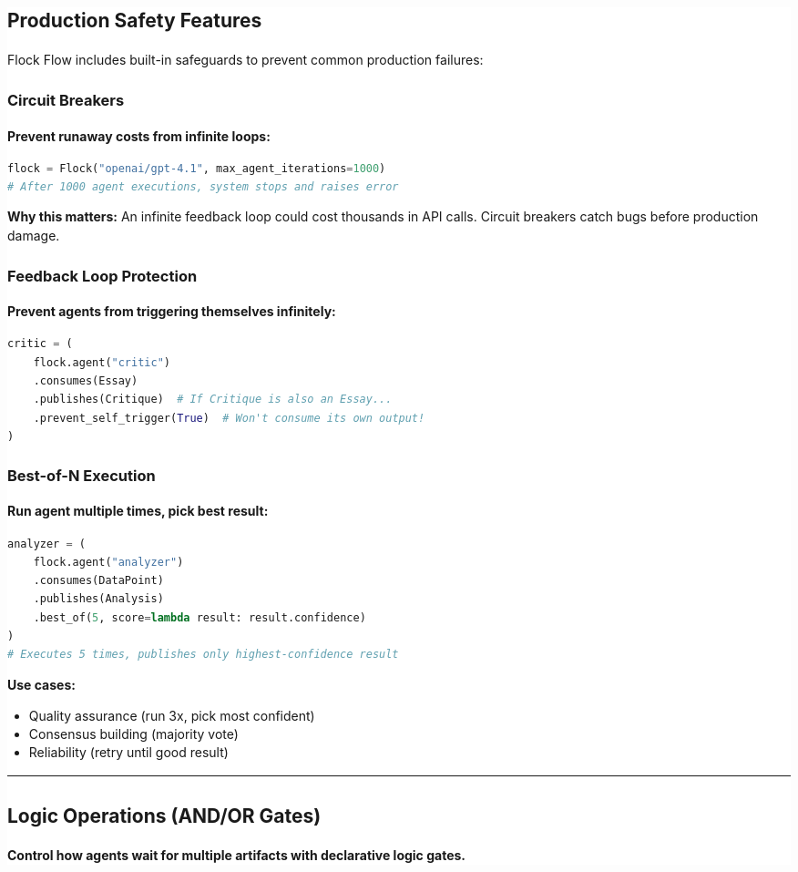 
## Production Safety Features

Flock Flow includes built-in safeguards to prevent common production failures:

### Circuit Breakers

**Prevent runaway costs from infinite loops:**

```python
flock = Flock("openai/gpt-4.1", max_agent_iterations=1000)
# After 1000 agent executions, system stops and raises error
```

**Why this matters:** An infinite feedback loop could cost thousands in API calls. Circuit breakers catch bugs before production damage.

### Feedback Loop Protection

**Prevent agents from triggering themselves infinitely:**

```python
critic = (
    flock.agent("critic")
    .consumes(Essay)
    .publishes(Critique)  # If Critique is also an Essay...
    .prevent_self_trigger(True)  # Won't consume its own output!
)
```

### Best-of-N Execution

**Run agent multiple times, pick best result:**

```python
analyzer = (
    flock.agent("analyzer")
    .consumes(DataPoint)
    .publishes(Analysis)
    .best_of(5, score=lambda result: result.confidence)
)
# Executes 5 times, publishes only highest-confidence result
```

**Use cases:**
- Quality assurance (run 3x, pick most confident)
- Consensus building (majority vote)
- Reliability (retry until good result)

---

## Logic Operations (AND/OR Gates)

**Control how agents wait for multiple artifacts with declarative logic gates.**
